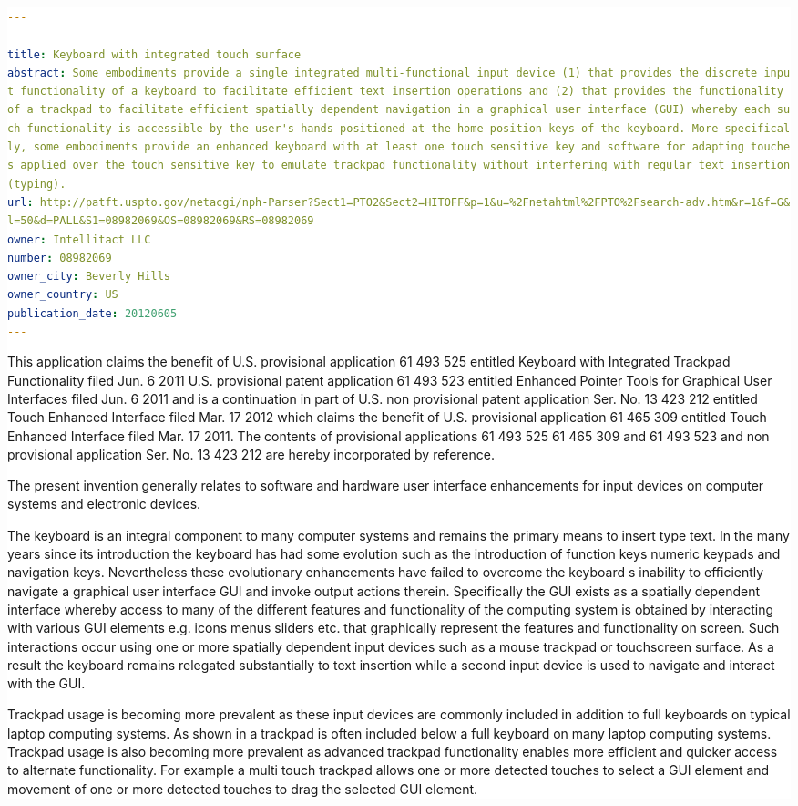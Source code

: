 ```yaml
---

title: Keyboard with integrated touch surface
abstract: Some embodiments provide a single integrated multi-functional input device (1) that provides the discrete input functionality of a keyboard to facilitate efficient text insertion operations and (2) that provides the functionality of a trackpad to facilitate efficient spatially dependent navigation in a graphical user interface (GUI) whereby each such functionality is accessible by the user's hands positioned at the home position keys of the keyboard. More specifically, some embodiments provide an enhanced keyboard with at least one touch sensitive key and software for adapting touches applied over the touch sensitive key to emulate trackpad functionality without interfering with regular text insertion (typing).
url: http://patft.uspto.gov/netacgi/nph-Parser?Sect1=PTO2&Sect2=HITOFF&p=1&u=%2Fnetahtml%2FPTO%2Fsearch-adv.htm&r=1&f=G&l=50&d=PALL&S1=08982069&OS=08982069&RS=08982069
owner: Intellitact LLC
number: 08982069
owner_city: Beverly Hills
owner_country: US
publication_date: 20120605
---
```

This application claims the benefit of U.S. provisional application 61 493 525 entitled Keyboard with Integrated Trackpad Functionality filed Jun. 6 2011 U.S. provisional patent application 61 493 523 entitled Enhanced Pointer Tools for Graphical User Interfaces filed Jun. 6 2011 and is a continuation in part of U.S. non provisional patent application Ser. No. 13 423 212 entitled Touch Enhanced Interface filed Mar. 17 2012 which claims the benefit of U.S. provisional application 61 465 309 entitled Touch Enhanced Interface filed Mar. 17 2011. The contents of provisional applications 61 493 525 61 465 309 and 61 493 523 and non provisional application Ser. No. 13 423 212 are hereby incorporated by reference.

The present invention generally relates to software and hardware user interface enhancements for input devices on computer systems and electronic devices.

The keyboard is an integral component to many computer systems and remains the primary means to insert type text. In the many years since its introduction the keyboard has had some evolution such as the introduction of function keys numeric keypads and navigation keys. Nevertheless these evolutionary enhancements have failed to overcome the keyboard s inability to efficiently navigate a graphical user interface GUI and invoke output actions therein. Specifically the GUI exists as a spatially dependent interface whereby access to many of the different features and functionality of the computing system is obtained by interacting with various GUI elements e.g. icons menus sliders etc. that graphically represent the features and functionality on screen. Such interactions occur using one or more spatially dependent input devices such as a mouse trackpad or touchscreen surface. As a result the keyboard remains relegated substantially to text insertion while a second input device is used to navigate and interact with the GUI.

Trackpad usage is becoming more prevalent as these input devices are commonly included in addition to full keyboards on typical laptop computing systems. As shown in a trackpad is often included below a full keyboard on many laptop computing systems. Trackpad usage is also becoming more prevalent as advanced trackpad functionality enables more efficient and quicker access to alternate functionality. For example a multi touch trackpad allows one or more detected touches to select a GUI element and movement of one or more detected touches to drag the selected GUI element.

